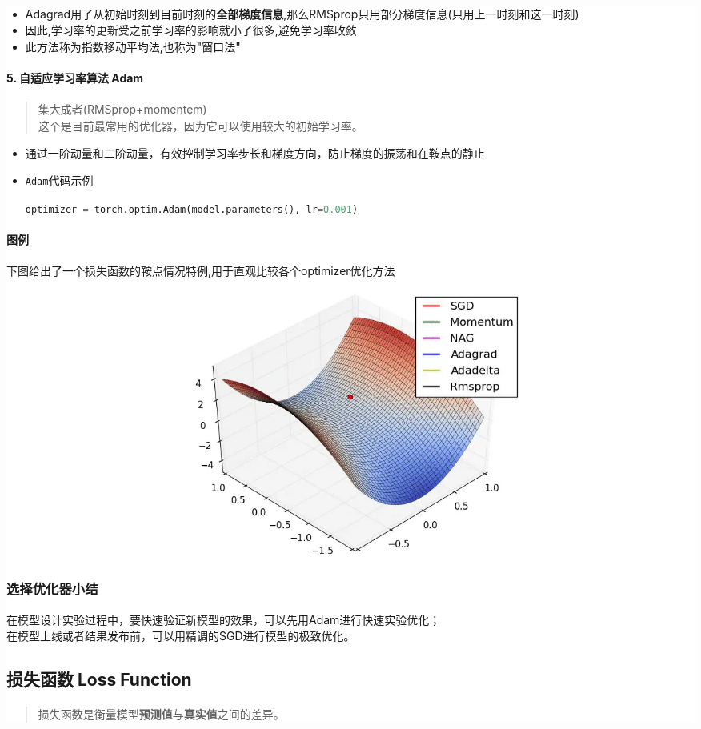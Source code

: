- Adagrad用了从初始时刻到目前时刻的**全部梯度信息**,那么RMSprop只用部分梯度信息(只用上一时刻和这一时刻)
- 因此,学习率的更新受之前学习率的影响就小了很多,避免学习率收敛
- 此方法称为指数移动平均法,也称为"窗口法"

#### 5. 自适应学习率算法 Adam
> 集大成者(RMSprop+momentem)  
这个是目前最常用的优化器，因为它可以使用较大的初始学习率。 

- 通过一阶动量和二阶动量，有效控制学习率步长和梯度方向，防止梯度的振荡和在鞍点的静止 

- `Adam`代码示例
    ```python
    optimizer = torch.optim.Adam(model.parameters(), lr=0.001)
    ```
#### 图例
下图给出了一个损失函数的鞍点情况特例,用于直观比较各个optimizer优化方法
<p align='center'>
<img src="./img/optimizer.webp" width=50%>
</p>

### 选择优化器小结
在模型设计实验过程中，要快速验证新模型的效果，可以先用Adam进行快速实验优化；  
在模型上线或者结果发布前，可以用精调的SGD进行模型的极致优化。

## 损失函数 Loss Function

> 损失函数是衡量模型**预测值**与**真实值**之间的差异。  
